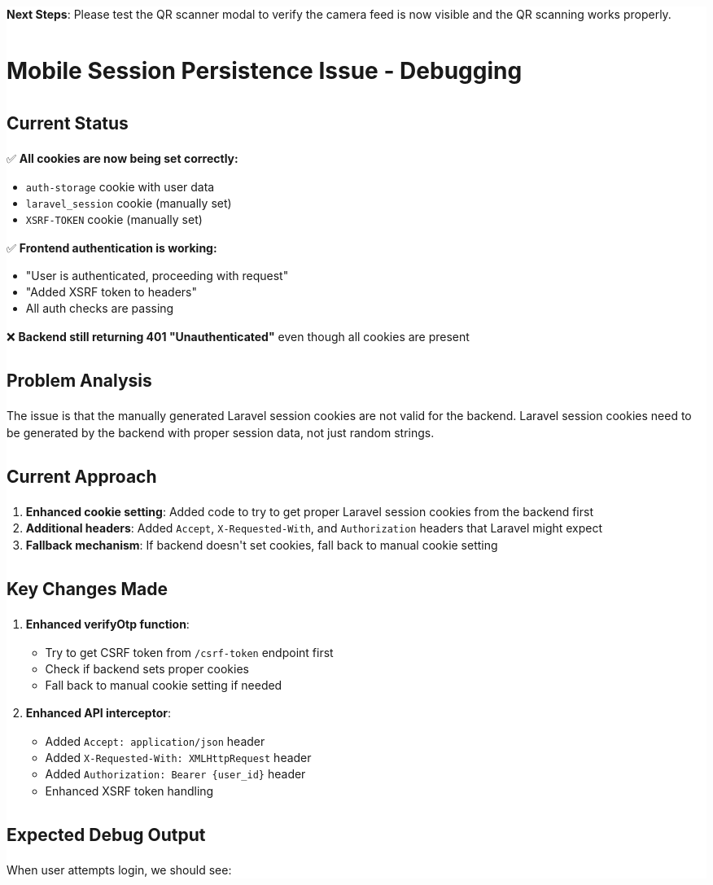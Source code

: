 **Next Steps**: Please test the QR scanner modal to verify the camera feed is now visible and the QR scanning works properly.

# Mobile Session Persistence Issue - Debugging

## Current Status

✅ **All cookies are now being set correctly:**

- `auth-storage` cookie with user data
- `laravel_session` cookie (manually set)
- `XSRF-TOKEN` cookie (manually set)

✅ **Frontend authentication is working:**

- "User is authenticated, proceeding with request"
- "Added XSRF token to headers"
- All auth checks are passing

❌ **Backend still returning 401 "Unauthenticated"** even though all cookies are present

## Problem Analysis

The issue is that the manually generated Laravel session cookies are not valid for the backend. Laravel session cookies need to be generated by the backend with proper session data, not just random strings.

## Current Approach

1. **Enhanced cookie setting**: Added code to try to get proper Laravel session cookies from the backend first
2. **Additional headers**: Added `Accept`, `X-Requested-With`, and `Authorization` headers that Laravel might expect
3. **Fallback mechanism**: If backend doesn't set cookies, fall back to manual cookie setting

## Key Changes Made

1. **Enhanced verifyOtp function**:

   - Try to get CSRF token from `/csrf-token` endpoint first
   - Check if backend sets proper cookies
   - Fall back to manual cookie setting if needed

2. **Enhanced API interceptor**:
   - Added `Accept: application/json` header
   - Added `X-Requested-With: XMLHttpRequest` header
   - Added `Authorization: Bearer {user_id}` header
   - Enhanced XSRF token handling

## Expected Debug Output

When user attempts login, we should see:

